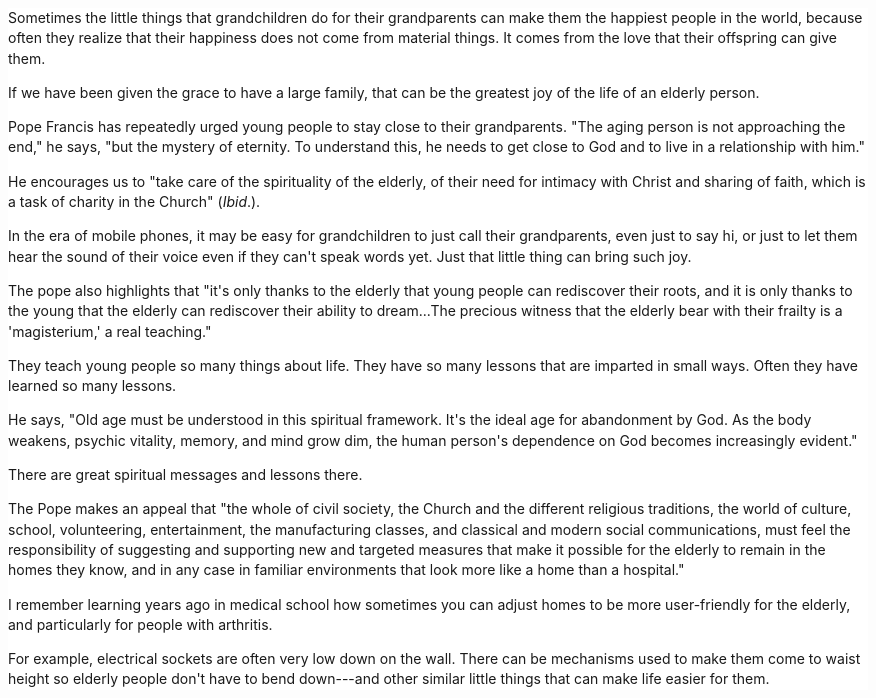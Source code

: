 Sometimes the little things that grandchildren do for their grandparents
can make them the happiest people in the world, because often they
realize that their happiness does not come from material things. It
comes from the love that their offspring can give them.

If we have been given the grace to have a large family, that can be the
greatest joy of the life of an elderly person.

Pope Francis has repeatedly urged young people to stay close to their
grandparents. "The aging person is not approaching the end," he says,
"but the mystery of eternity. To understand this, he needs to get close
to God and to live in a relationship with him."

He encourages us to "take care of the spirituality of the elderly, of
their need for intimacy with Christ and sharing of faith, which is a
task of charity in the Church" (*Ibid*.).

In the era of mobile phones, it may be easy for grandchildren to just
call their grandparents, even just to say hi, or just to let them hear
the sound of their voice even if they can\'t speak words yet. Just that
little thing can bring such joy.

The pope also highlights that "it\'s only thanks to the elderly that
young people can rediscover their roots, and it is only thanks to the
young that the elderly can rediscover their ability to dream\...The
precious witness that the elderly bear with their frailty is a
'magisterium,' a real teaching."

They teach young people so many things about life. They have so many
lessons that are imparted in small ways. Often they have learned so many
lessons.

He says, "Old age must be understood in this spiritual framework. It\'s
the ideal age for abandonment by God. As the body weakens, psychic
vitality, memory, and mind grow dim, the human person\'s dependence on
God becomes increasingly evident."

There are great spiritual messages and lessons there.

The Pope makes an appeal that "the whole of civil society, the Church
and the different religious traditions, the world of culture, school,
volunteering, entertainment, the manufacturing classes, and classical
and modern social communications, must feel the responsibility of
suggesting and supporting new and targeted measures that make it
possible for the elderly to remain in the homes they know, and in any
case in familiar environments that look more like a home than a
hospital."

I remember learning years ago in medical school how sometimes you can
adjust homes to be more user-friendly for the elderly, and particularly
for people with arthritis.

For example, electrical sockets are often very low down on the wall.
There can be mechanisms used to make them come to waist height so
elderly people don\'t have to bend down---and other similar little
things that can make life easier for them.
